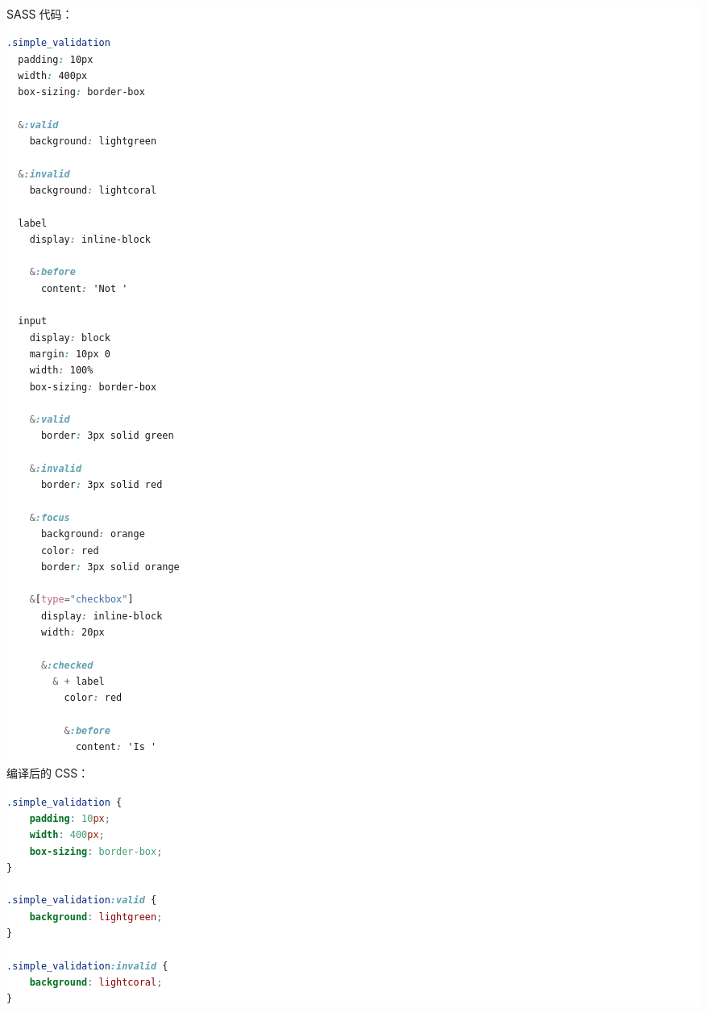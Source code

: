 SASS 代码：

```css
.simple_validation
  padding: 10px
  width: 400px
  box-sizing: border-box

  &:valid
    background: lightgreen

  &:invalid
    background: lightcoral

  label
    display: inline-block

    &:before
      content: 'Not '

  input
    display: block
    margin: 10px 0
    width: 100%
    box-sizing: border-box

    &:valid
      border: 3px solid green

    &:invalid
      border: 3px solid red

    &:focus
      background: orange
      color: red
      border: 3px solid orange

    &[type="checkbox"]
      display: inline-block
      width: 20px

      &:checked
        & + label
          color: red

          &:before
            content: 'Is '
```

编译后的 CSS：

```css
.simple_validation {
    padding: 10px;
    width: 400px;
    box-sizing: border-box;
}

.simple_validation:valid {
    background: lightgreen;
}

.simple_validation:invalid {
    background: lightcoral;
}
```